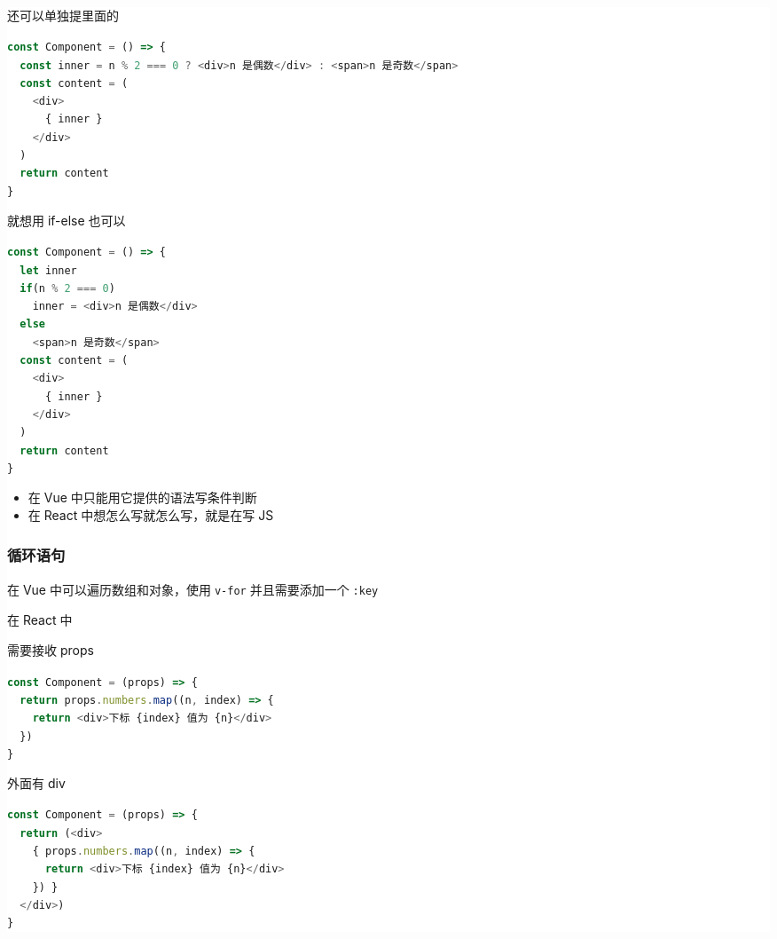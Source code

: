 还可以单独提里面的

```js
const Component = () => {
  const inner = n % 2 === 0 ? <div>n 是偶数</div> : <span>n 是奇数</span>
  const content = (
    <div>
      { inner }
    </div>
  )
  return content
}
```

就想用 if-else 也可以

```js
const Component = () => {
  let inner
  if(n % 2 === 0)
    inner = <div>n 是偶数</div>
  else 
    <span>n 是奇数</span>
  const content = (
    <div>
      { inner }
    </div>
  )
  return content
}
```

- 在 Vue 中只能用它提供的语法写条件判断
- 在 React 中想怎么写就怎么写，就是在写 JS

### 循环语句

在 Vue 中可以遍历数组和对象，使用 `v-for` 并且需要添加一个 `:key`

在 React 中

需要接收 props

```js
const Component = (props) => {
  return props.numbers.map((n, index) => {
    return <div>下标 {index} 值为 {n}</div>
  })
}
```

外面有 div

```js
const Component = (props) => {
  return (<div>
    { props.numbers.map((n, index) => {
      return <div>下标 {index} 值为 {n}</div>
    }) }
  </div>)
}
```

